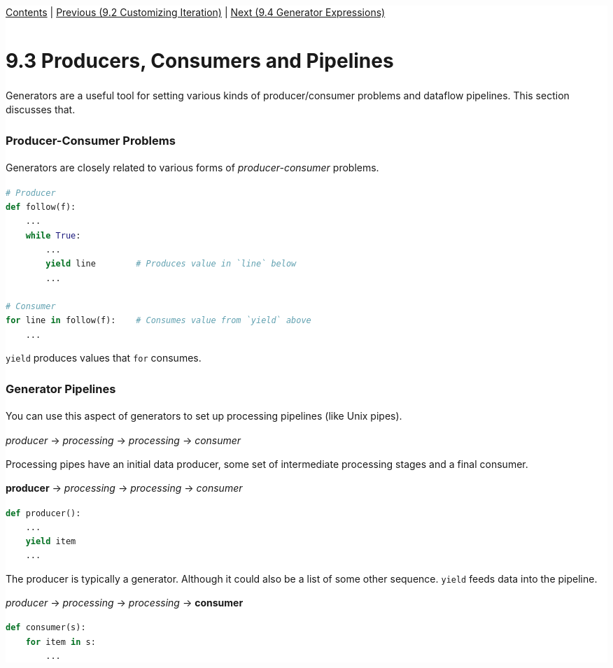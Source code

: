 [Contents](../Contents.md) \| [Previous (9.2 Customizing Iteration)](02_Customizing_iteration.md) \| [Next (9.4 Generator Expressions)](04_More_generators.md)

# 9.3 Producers, Consumers and Pipelines

Generators are a useful tool for setting various kinds of
producer/consumer problems and dataflow pipelines.  This section
discusses that.

### Producer-Consumer Problems

Generators are closely related to various forms of *producer-consumer* problems.

```python
# Producer
def follow(f):
    ...
    while True:
        ...
        yield line        # Produces value in `line` below
        ...

# Consumer
for line in follow(f):    # Consumes value from `yield` above
    ...
```

`yield` produces values that `for` consumes.

### Generator Pipelines

You can use this aspect of generators to set up processing pipelines (like Unix pipes).

*producer* &rarr; *processing* &rarr; *processing* &rarr; *consumer*

Processing pipes have an initial data producer, some set of intermediate processing stages and a final consumer.

**producer** &rarr; *processing* &rarr; *processing* &rarr; *consumer*

```python
def producer():
    ...
    yield item
    ...
```

The producer is typically a generator. Although it could also be a list of some other sequence.
`yield` feeds data into the pipeline.

*producer* &rarr; *processing* &rarr; *processing* &rarr; **consumer**

```python
def consumer(s):
    for item in s:
        ...
```
